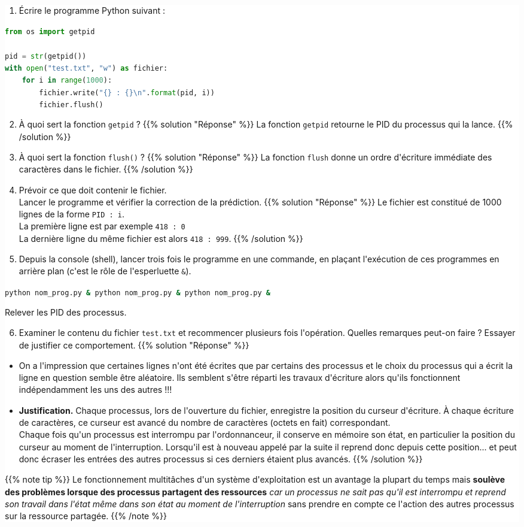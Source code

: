1. Écrire le programme Python suivant :

```python
from os import getpid

pid = str(getpid())
with open("test.txt", "w") as fichier:
    for i in range(1000):
        fichier.write("{} : {}\n".format(pid, i))
        fichier.flush()
```

2. À quoi sert la fonction `getpid` ?
{{% solution "Réponse" %}}
La fonction `getpid` retourne le PID du processus qui la lance.
{{% /solution %}}

3. À quoi sert la fonction `flush()` ?
{{% solution "Réponse" %}}
La fonction `flush` donne un ordre d'écriture immédiate des caractères dans le fichier.
{{% /solution %}}

4. Prévoir ce que doit contenir le fichier. \
Lancer le programme et vérifier la correction de la prédiction.
{{% solution "Réponse" %}}
Le fichier est constitué de 1000 lignes de la forme `PID : i`.\
La première ligne est par exemple `418 : 0`\
La dernière ligne du même fichier est alors `418 : 999`.
{{% /solution %}}

5. Depuis la console (shell), lancer trois fois le programme en une commande, en plaçant l'exécution de ces programmes en arrière plan (c'est le rôle de l'esperluette `&`).

```bash
python nom_prog.py & python nom_prog.py & python nom_prog.py &
```

Relever les PID des processus.

6. Examiner le contenu du fichier `test.txt` et recommencer plusieurs fois l'opération. Quelles remarques peut-on faire ? Essayer de justifier ce comportement.
{{% solution "Réponse" %}}

- On a l'impression que certaines lignes n'ont été écrites que par certains des processus et le choix du processus qui a écrit la ligne en question semble être aléatoire. Ils semblent s'être réparti les travaux d'écriture alors qu'ils fonctionnent indépendamment les uns des autres !!!

- **Justification.** Chaque processus, lors de l'ouverture du fichier, enregistre la position du curseur d'écriture. À chaque écriture de caractères, ce curseur est avancé du nombre de caractères (octets en fait) correspondant.\
Chaque fois qu'un processus est interrompu par l'ordonnanceur, il conserve en mémoire son état, en particulier la position du curseur au moment de l'interruption. Lorsqu'il est à nouveau appelé par la suite il reprend donc depuis cette position... et peut donc écraser les entrées des autres processus si ces derniers étaient plus avancés.
{{% /solution %}}

{{% note tip %}}
Le fonctionnement multitâches d'un système d'exploitation est un avantage la plupart du temps mais **soulève des problèmes lorsque des processus partagent des ressources** *car un processus ne sait pas qu'il est interrompu et reprend son travail dans l'état même dans son état au moment de l'interruption* sans prendre en compte ce l'action des autres processus sur la ressource partagée.
{{% /note %}}
